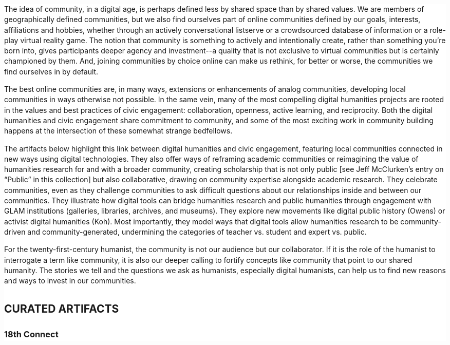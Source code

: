 The idea of community, in a digital age, is perhaps defined less by shared space than by shared values. We are members of geographically defined communities, but we also find ourselves part of online communities defined by our goals, interests, affiliations and hobbies, whether through an actively conversational listserve or a crowdsourced database of information or a role-play virtual reality game. The notion that community is something to actively and intentionally create, rather than something you’re born into, gives participants deeper agency and investment--a quality that is not exclusive to virtual communities but is certainly championed by them. And, joining communities by choice online can make us rethink, for better or worse, the communities we find ourselves in by default. 


The best online communities are, in many ways, extensions or enhancements of analog communities, developing local communities in ways otherwise not possible. In the same vein, many of the most compelling digital humanities projects are rooted in the values and best practices of civic engagement: collaboration, openness, active learning, and reciprocity. Both the digital humanities and civic engagement share commitment to community, and some of the most exciting work in community building happens at the intersection of these somewhat strange bedfellows. 


The artifacts below highlight this link between digital humanities and civic engagement, featuring local communities connected in new ways using digital technologies. They also offer ways of reframing academic communities or reimagining the value of humanities research for and with a broader community, creating scholarship that is not only public [see Jeff McClurken’s entry on “Public” in this collection] but also collaborative, drawing on community expertise alongside academic research. They celebrate communities, even as they challenge communities to ask difficult questions about our relationships inside and between our communities. They illustrate how digital tools can bridge humanities research and public humanities through engagement with GLAM institutions (galleries, libraries, archives, and museums). They explore new movements like digital public history (Owens) or activist digital humanities (Koh). Most importantly, they model ways that digital tools allow humanities research to be community-driven and community-generated, undermining the categories of teacher vs. student and expert vs. public. 


For the twenty-first-century humanist, the community is not our audience but our collaborator. If it is the role of the humanist to interrogate a term like community, it is also our deeper calling to fortify concepts like community that point to our shared humanity. The stories we tell and the questions we ask as humanists, especially digital humanists, can help us to find new reasons and ways to invest in our communities. 

## CURATED ARTIFACTS

### 18th Connect